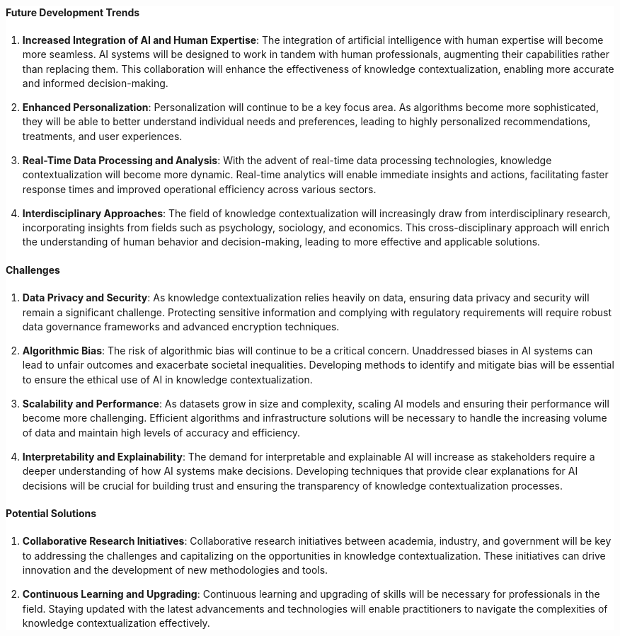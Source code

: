 #### Future Development Trends

1. **Increased Integration of AI and Human Expertise**:
   The integration of artificial intelligence with human expertise will become more seamless. AI systems will be designed to work in tandem with human professionals, augmenting their capabilities rather than replacing them. This collaboration will enhance the effectiveness of knowledge contextualization, enabling more accurate and informed decision-making.

2. **Enhanced Personalization**:
   Personalization will continue to be a key focus area. As algorithms become more sophisticated, they will be able to better understand individual needs and preferences, leading to highly personalized recommendations, treatments, and user experiences.

3. **Real-Time Data Processing and Analysis**:
   With the advent of real-time data processing technologies, knowledge contextualization will become more dynamic. Real-time analytics will enable immediate insights and actions, facilitating faster response times and improved operational efficiency across various sectors.

4. **Interdisciplinary Approaches**:
   The field of knowledge contextualization will increasingly draw from interdisciplinary research, incorporating insights from fields such as psychology, sociology, and economics. This cross-disciplinary approach will enrich the understanding of human behavior and decision-making, leading to more effective and applicable solutions.

#### Challenges

1. **Data Privacy and Security**:
   As knowledge contextualization relies heavily on data, ensuring data privacy and security will remain a significant challenge. Protecting sensitive information and complying with regulatory requirements will require robust data governance frameworks and advanced encryption techniques.

2. **Algorithmic Bias**:
   The risk of algorithmic bias will continue to be a critical concern. Unaddressed biases in AI systems can lead to unfair outcomes and exacerbate societal inequalities. Developing methods to identify and mitigate bias will be essential to ensure the ethical use of AI in knowledge contextualization.

3. **Scalability and Performance**:
   As datasets grow in size and complexity, scaling AI models and ensuring their performance will become more challenging. Efficient algorithms and infrastructure solutions will be necessary to handle the increasing volume of data and maintain high levels of accuracy and efficiency.

4. **Interpretability and Explainability**:
   The demand for interpretable and explainable AI will increase as stakeholders require a deeper understanding of how AI systems make decisions. Developing techniques that provide clear explanations for AI decisions will be crucial for building trust and ensuring the transparency of knowledge contextualization processes.

#### Potential Solutions

1. **Collaborative Research Initiatives**:
   Collaborative research initiatives between academia, industry, and government will be key to addressing the challenges and capitalizing on the opportunities in knowledge contextualization. These initiatives can drive innovation and the development of new methodologies and tools.

2. **Continuous Learning and Upgrading**:
   Continuous learning and upgrading of skills will be necessary for professionals in the field. Staying updated with the latest advancements and technologies will enable practitioners to navigate the complexities of knowledge contextualization effectively.
